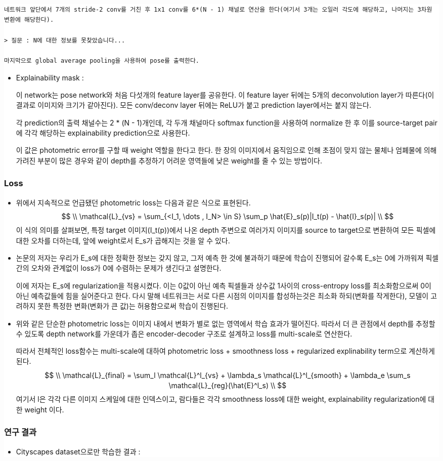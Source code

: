    네트워크 앞단에서 7개의 stride-2 conv를 거친 후 1x1 conv를 6*(N - 1) 채널로 연산을 한다(여기서 3개는 오일러 각도에 해당하고, 나머지는 3차원 변환에 해당한다).

    > 질문 : N에 대한 정보를 못찾았습니다...

    마지막으로 global average pooling을 사용하여 pose를 출력한다.

  - Explainability mask : 

    이 network는 pose network와 처음 다섯개의 feature layer를 공유한다. 이 feature layer 뒤에는 5개의 deconvolution layer가 따른다(이 결과로 이미지와 크기가 같아진다). 모든 conv/deconv layer 뒤에는 ReLU가 붙고 prediction layer에서는 붙지 않는다.

    각 prediction의 출력 채널수는 2 * (N - 1)개인데, 각 두개 채널마다 softmax function을 사용하여 normalize 한 후 이를 source-target pair에 각각 해당하는 explainability prediction으로 사용한다.

    이 값은 photometric error를 구할 때 weight 역할을 한다고 한다. 한 장의 이미지에서 움직임으로 인해 초점이 맞지 않는 물체나 엄폐물에 의해 가려진 부분이 많은 경우와 같이 depth를 추정하기 어려운 영역들에 낮은 weight를 줄 수 있는 방법이다.



### Loss

- 위에서 지속적으로 언급됐던 photometric loss는 다음과 같은 식으로 표현된다. 
  $$
  \\
  \mathcal{L}_{vs} = \sum_{<I_1, \dots , I_N> \in S} \sum_p \hat{E}_s(p)|I_t(p) - \hat{I}_s(p)|
  \\
  $$
  이 식의 의미를 살펴보면, 특정 target 이미지(I_t(p))에서 나온 depth 주변으로 여러가지 이미지를 source to target으로 변환하여 모든 픽셀에 대한 오차를 더하는데, 앞에 weight로서 E_s가 곱해지는 것을 알 수 있다.

- 논문의 저자는 우리가 E_s에 대한 정확한 정보는 갖지 않고, 그저 예측 한 것에 불과하기 때문에 학습이 진행되어 갈수록 E_s는 0에 가까워져 픽셀간의 오차와 관계없이 loss가 0에 수렴하는 문제가 생긴다고 설명한다. 

  이에 저자는 E_s에 regularization을 적용시켰다. 이는 0값이 아닌 예측 픽셀들과 상수값 1사이의 cross-entropy loss를 최소화함으로써 0이 아닌 예측값들에 힘을 실어준다고 한다. 다시 말해 네트워크는 서로 다른 시점의 이미지를 합성하는것은 최소화 하되(변화를 작게한다), 모델이 고려하지 못한 특정한 변화(변화가 큰 값)는 허용함으로써 학습이 진행된다.

- 위와 같은 단순한 photometric loss는 이미지 내에서 변화가 별로 없는 영역에서 학습 효과가 떨어진다. 따라서 더 큰 관점에서 depth를 추정할 수 있도록 depth network를 가운데가 좁은 encoder-decoder 구조로 설계하고 loss를 multi-scale로 연산한다.

  따라서 전체적인 loss함수는 multi-scale에 대하여 photometric loss + smoothness loss + regularized explinability term으로 계산하게 된다.
  $$
  \\
  \mathcal{L}_{final} = \sum_l \mathcal{L}^l_{vs} + \lambda_s \mathcal{L}^l_{smooth} + \lambda_e \sum_s \mathcal{L}_{reg}(\hat{E}^l_s)
  \\
  $$
  여기서 l은 각각 다른 이미지 스케일에 대한 인덱스이고, 람다들은 각각 smoothness loss에 대한 weight, explainability regularization에 대한 weight 이다.



### 연구 결과

- Cityscapes dataset으로만 학습한 결과 : 
